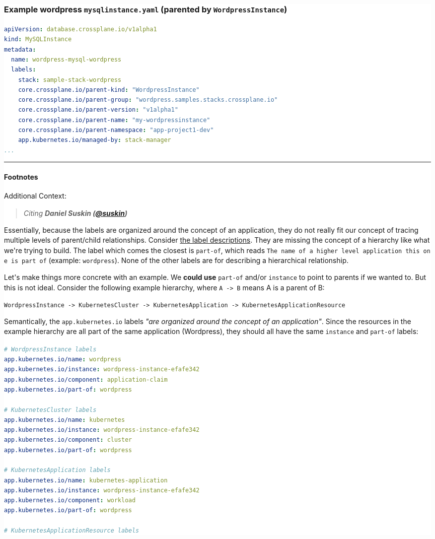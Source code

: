 ### Example wordpress `mysqlinstance.yaml` (parented by `WordpressInstance`)

```yaml
apiVersion: database.crossplane.io/v1alpha1
kind: MySQLInstance
metadata:
  name: wordpress-mysql-wordpress
  labels:
    stack: sample-stack-wordpress
    core.crossplane.io/parent-kind: "WordpressInstance"
    core.crossplane.io/parent-group: "wordpress.samples.stacks.crossplane.io"
    core.crossplane.io/parent-version: "v1alpha1"
    core.crossplane.io/parent-name: "my-wordpressinstance"
    core.crossplane.io/parent-namespace: "app-project1-dev"
    app.kubernetes.io/managed-by: stack-manager
...
```

-----

#### Footnotes

<a name="additionalContext">Additional Context</a>:
> _Citing **Daniel Suskin ([@suskin](https://github.com/suskin))**_

Essentially, because the labels are organized around the concept of an application, they do not
really fit our concept of tracing multiple levels of parent/child relationships. Consider
[the label descriptions][common-labels]. They are missing the concept of a hierarchy like what we're
trying to build. The label which comes the closest is `part-of`, which reads `The name of a higher
level application this one is part of` (example: `wordpress`). None of the other labels are for
describing a hierarchical relationship.

Let's make things more concrete with an example. We **could use** `part-of` and/or `instance` to
point to parents if we wanted to. But this is not ideal. Consider the following example hierarchy,
where `A -> B` means A is a parent of B:

```text
WordpressInstance -> KubernetesCluster -> KubernetesApplication -> KubernetesApplicationResource
```

Semantically, the `app.kubernetes.io` labels _"are organized around the concept of an application"_.
Since the resources in the example hierarchy are all part of the same application (Wordpress), they
should all have the same `instance` and `part-of` labels:

```yaml
# WordpressInstance labels
app.kubernetes.io/name: wordpress
app.kubernetes.io/instance: wordpress-instance-efafe342
app.kubernetes.io/component: application-claim
app.kubernetes.io/part-of: wordpress

# KubernetesCluster labels
app.kubernetes.io/name: kubernetes
app.kubernetes.io/instance: wordpress-instance-efafe342
app.kubernetes.io/component: cluster
app.kubernetes.io/part-of: wordpress

# KubernetesApplication labels
app.kubernetes.io/name: kubernetes-application
app.kubernetes.io/instance: wordpress-instance-efafe342
app.kubernetes.io/component: workload
app.kubernetes.io/part-of: wordpress

# KubernetesApplicationResource labels
```

[common-labels]: https://kubernetes.io/docs/concepts/overview/working-with-objects/common-labels/#labels